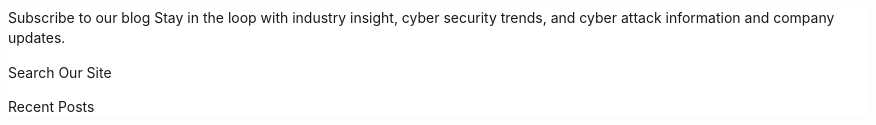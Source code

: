 










Subscribe to our blog
Stay in the loop with industry insight, cyber security trends, and cyber attack information and company updates.






























Search Our Site





























Recent Posts












